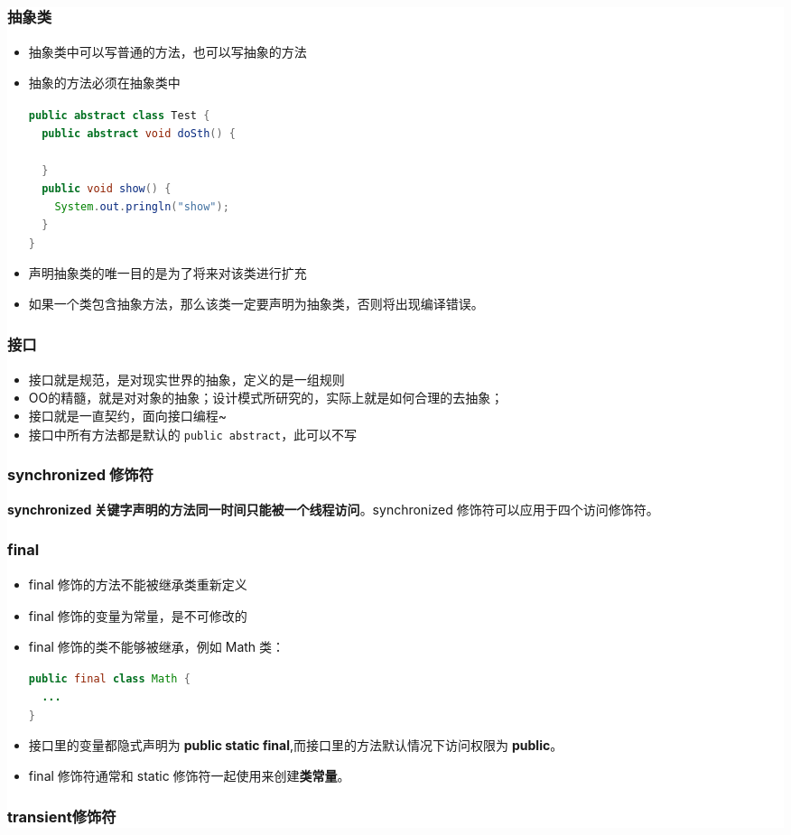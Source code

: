 

### 抽象类

- 抽象类中可以写普通的方法，也可以写抽象的方法

- 抽象的方法必须在抽象类中

  ```java
  public abstract class Test {
    public abstract void doSth() {
      
    }
    public void show() {
      System.out.pringln("show");
    }
  }
  ```

- 声明抽象类的唯一目的是为了将来对该类进行扩充

- 如果一个类包含抽象方法，那么该类一定要声明为抽象类，否则将出现编译错误。



### 接口

- 接口就是规范，是对现实世界的抽象，定义的是一组规则
- OO的精髓，就是对对象的抽象；设计模式所研究的，实际上就是如何合理的去抽象；
- 接口就是一直契约，面向接口编程~
- 接口中所有方法都是默认的 `public abstract`，此可以不写



### synchronized 修饰符

**synchronized 关键字声明的方法同一时间只能被一个线程访问**。synchronized 修饰符可以应用于四个访问修饰符。



### final

- final 修饰的方法不能被继承类重新定义

- final 修饰的变量为常量，是不可修改的

- final 修饰的类不能够被继承，例如 Math 类：

  ```java
  public final class Math {
    ...
  }
  ```

- 接口里的变量都隐式声明为 **public static final**,而接口里的方法默认情况下访问权限为 **public**。

- final 修饰符通常和 static 修饰符一起使用来创建**类常量**。



### transient修饰符
